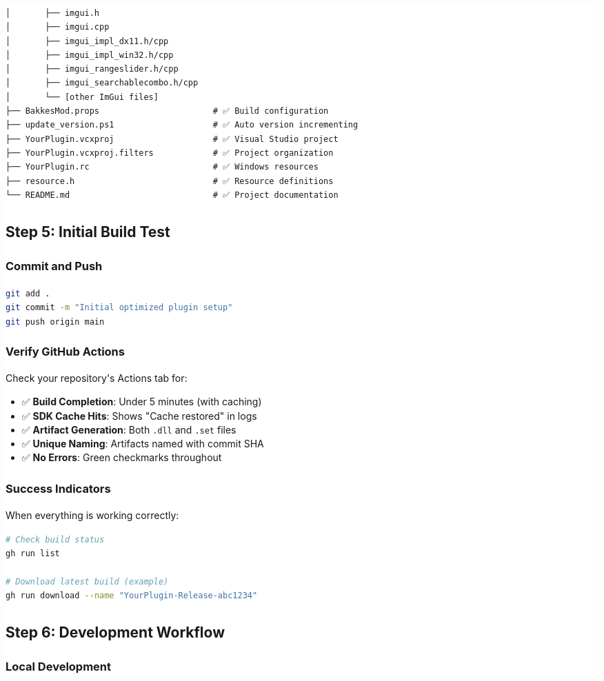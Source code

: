 ```
│       ├── imgui.h
│       ├── imgui.cpp
│       ├── imgui_impl_dx11.h/cpp
│       ├── imgui_impl_win32.h/cpp
│       ├── imgui_rangeslider.h/cpp
│       ├── imgui_searchablecombo.h/cpp
│       └── [other ImGui files]
├── BakkesMod.props                       # ✅ Build configuration
├── update_version.ps1                    # ✅ Auto version incrementing
├── YourPlugin.vcxproj                    # ✅ Visual Studio project
├── YourPlugin.vcxproj.filters            # ✅ Project organization
├── YourPlugin.rc                         # ✅ Windows resources
├── resource.h                            # ✅ Resource definitions
└── README.md                             # ✅ Project documentation
```

## Step 5: Initial Build Test

### Commit and Push

```bash
git add .
git commit -m "Initial optimized plugin setup"
git push origin main
```

### Verify GitHub Actions

Check your repository's Actions tab for:

- ✅ **Build Completion**: Under 5 minutes (with caching)
- ✅ **SDK Cache Hits**: Shows "Cache restored" in logs
- ✅ **Artifact Generation**: Both `.dll` and `.set` files
- ✅ **Unique Naming**: Artifacts named with commit SHA
- ✅ **No Errors**: Green checkmarks throughout

### Success Indicators

When everything is working correctly:

```bash
# Check build status
gh run list

# Download latest build (example)
gh run download --name "YourPlugin-Release-abc1234"
```

## Step 6: Development Workflow

### Local Development
